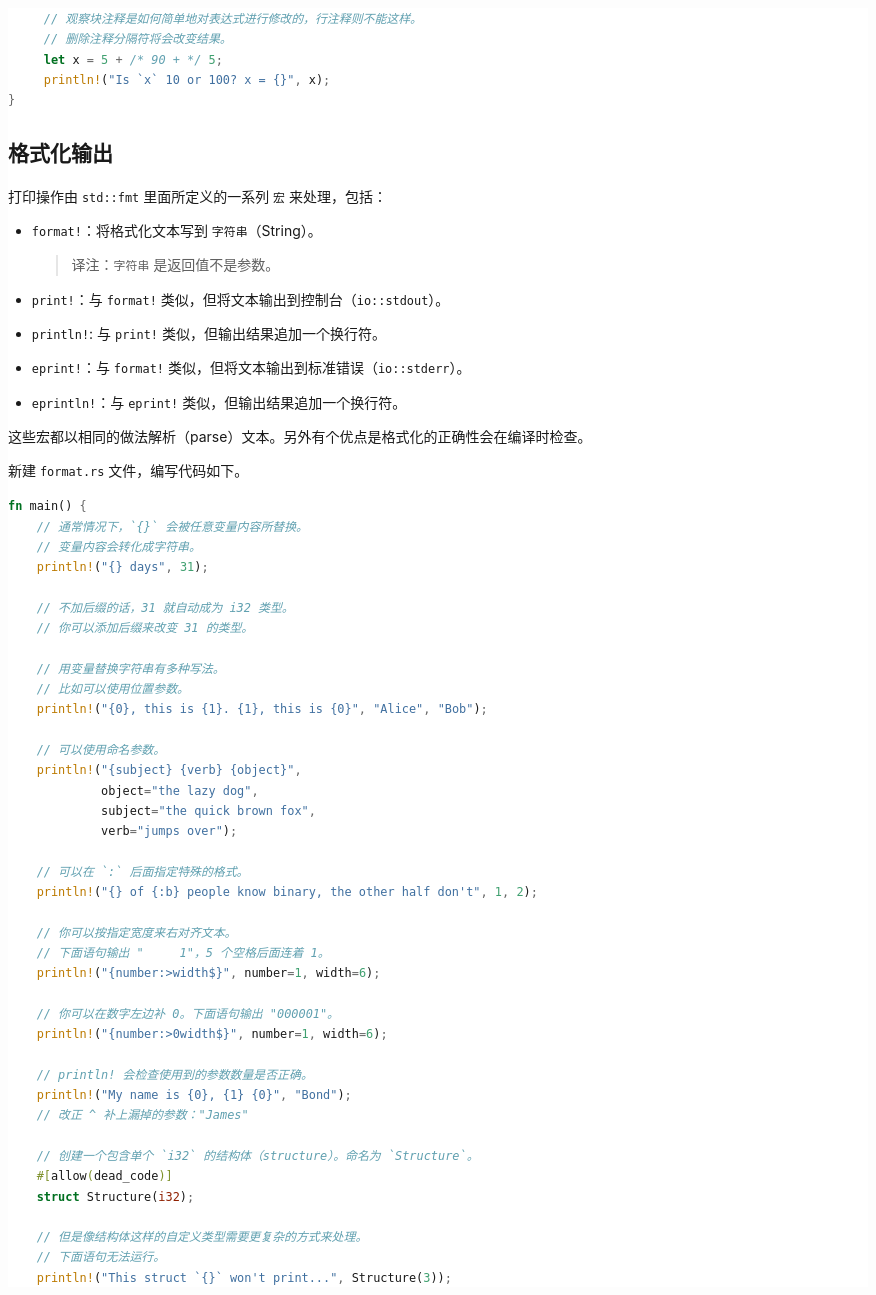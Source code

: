 ```rust
     // 观察块注释是如何简单地对表达式进行修改的，行注释则不能这样。
     // 删除注释分隔符将会改变结果。
     let x = 5 + /* 90 + */ 5;
     println!("Is `x` 10 or 100? x = {}", x);
}
```

## 格式化输出

打印操作由 `std::fmt` 里面所定义的一系列 `宏` 来处理，包括：

- `format!`：将格式化文本写到 `字符串`（String）。

  > 译注：`字符串` 是返回值不是参数。

- `print!`：与 `format!` 类似，但将文本输出到控制台（`io::stdout`）。

- `println!`: 与 `print!` 类似，但输出结果追加一个换行符。

- `eprint!`：与 `format!` 类似，但将文本输出到标准错误（`io::stderr`）。

- `eprintln!`：与 `eprint!` 类似，但输出结果追加一个换行符。

这些宏都以相同的做法解析（parse）文本。另外有个优点是格式化的正确性会在编译时检查。

新建 `format.rs` 文件，编写代码如下。

```rust
fn main() {
    // 通常情况下，`{}` 会被任意变量内容所替换。
    // 变量内容会转化成字符串。
    println!("{} days", 31);

    // 不加后缀的话，31 就自动成为 i32 类型。
    // 你可以添加后缀来改变 31 的类型。

    // 用变量替换字符串有多种写法。
    // 比如可以使用位置参数。
    println!("{0}, this is {1}. {1}, this is {0}", "Alice", "Bob");

    // 可以使用命名参数。
    println!("{subject} {verb} {object}",
             object="the lazy dog",
             subject="the quick brown fox",
             verb="jumps over");

    // 可以在 `:` 后面指定特殊的格式。
    println!("{} of {:b} people know binary, the other half don't", 1, 2);

    // 你可以按指定宽度来右对齐文本。
    // 下面语句输出 "     1"，5 个空格后面连着 1。
    println!("{number:>width$}", number=1, width=6);

    // 你可以在数字左边补 0。下面语句输出 "000001"。
    println!("{number:>0width$}", number=1, width=6);

    // println! 会检查使用到的参数数量是否正确。
    println!("My name is {0}, {1} {0}", "Bond");
    // 改正 ^ 补上漏掉的参数："James"

    // 创建一个包含单个 `i32` 的结构体（structure）。命名为 `Structure`。
    #[allow(dead_code)]
    struct Structure(i32);

    // 但是像结构体这样的自定义类型需要更复杂的方式来处理。
    // 下面语句无法运行。
    println!("This struct `{}` won't print...", Structure(3));
```